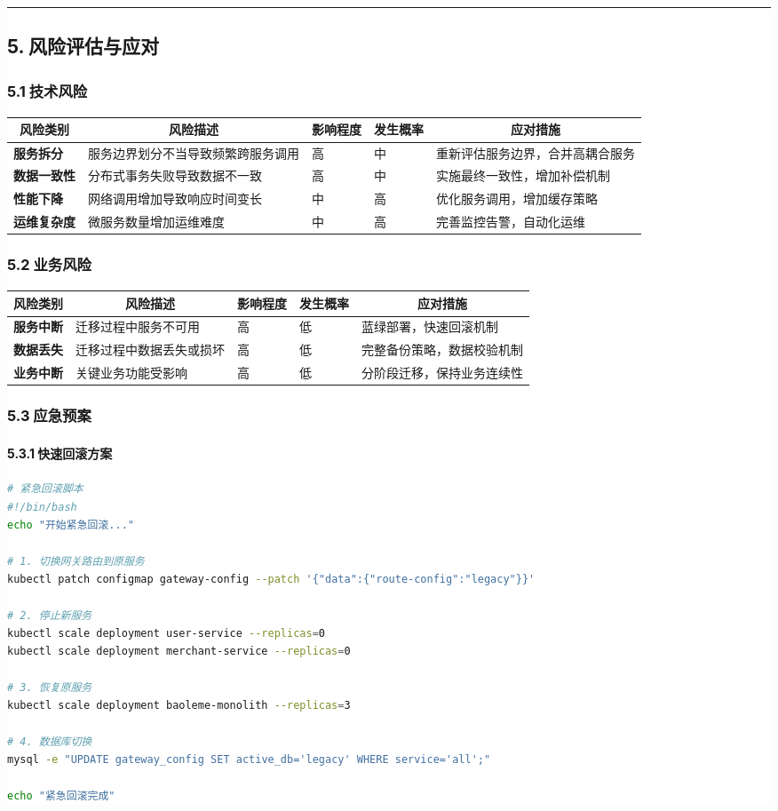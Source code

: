 
***

## 5. 风险评估与应对

### 5.1 技术风险

| 风险类别      | 风险描述              | 影响程度 | 发生概率 | 应对措施             |
| --------- | ----------------- | ---- | ---- | ---------------- |
| **服务拆分**  | 服务边界划分不当导致频繁跨服务调用 | 高    | 中    | 重新评估服务边界，合并高耦合服务 |
| **数据一致性** | 分布式事务失败导致数据不一致    | 高    | 中    | 实施最终一致性，增加补偿机制   |
| **性能下降**  | 网络调用增加导致响应时间变长    | 中    | 高    | 优化服务调用，增加缓存策略    |
| **运维复杂度** | 微服务数量增加运维难度       | 中    | 高    | 完善监控告警，自动化运维     |

### 5.2 业务风险

| 风险类别     | 风险描述         | 影响程度 | 发生概率 | 应对措施          |
| -------- | ------------ | ---- | ---- | ------------- |
| **服务中断** | 迁移过程中服务不可用   | 高    | 低    | 蓝绿部署，快速回滚机制   |
| **数据丢失** | 迁移过程中数据丢失或损坏 | 高    | 低    | 完整备份策略，数据校验机制 |
| **业务中断** | 关键业务功能受影响    | 高    | 低    | 分阶段迁移，保持业务连续性 |

### 5.3 应急预案

#### 5.3.1 快速回滚方案

```bash
# 紧急回滚脚本
#!/bin/bash
echo "开始紧急回滚..."

# 1. 切换网关路由到原服务
kubectl patch configmap gateway-config --patch '{"data":{"route-config":"legacy"}}'

# 2. 停止新服务
kubectl scale deployment user-service --replicas=0
kubectl scale deployment merchant-service --replicas=0

# 3. 恢复原服务
kubectl scale deployment baoleme-monolith --replicas=3

# 4. 数据库切换
mysql -e "UPDATE gateway_config SET active_db='legacy' WHERE service='all';"

echo "紧急回滚完成"
```
